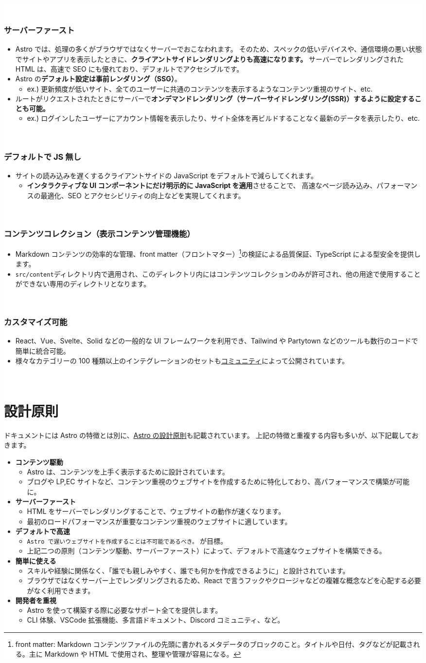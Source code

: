 <br>

### サーバーファースト

- Astro では、処理の多くがブラウザではなくサーバーでおこなわれます。
  そのため、スペックの低いデバイスや、通信環境の悪い状態でサイトやアプリを表示したときに、**クライアントサイドレンダリングよりも高速になります。**
  サーバーでレンダリングされた HTML は、高速で SEO にも優れており、デフォルトでアクセシブルです。
- Astro の**デフォルト設定は事前レンダリング（SSG）**。
  - ex.) 更新頻度が低いサイト、全てのユーザーに共通のコンテンツを表示するようなコンテンツ重視のサイト、etc.
- ルートがリクエストされたときにサーバーで**オンデマンドレンダリング（サーバーサイドレンダリング(SSR)）するように設定することも可能。**
  - ex.) ログインしたユーザーにアカウント情報を表示したり、サイト全体を再ビルドすることなく最新のデータを表示したり、etc.

<br>

### デフォルトで JS 無し

- サイトの読み込みを遅くするクライアントサイドの JavaScript をデフォルトで減らしてくれます。
  - **インタラクティブな UI コンポーネントにだけ明示的に JavaScript を適用**させることで、
    高速なページ読み込み、パフォーマンスの最適化、SEO とアクセシビリティの向上などを実現してくれます。

<br>

### コンテンツコレクション（表示コンテンツ管理機能）

- Markdown コンテンツの効率的な管理、front matter（フロントマター）[^1]の検証による品質保証、TypeScript による型安全を提供します。
- `src/content`ディレクトリ内で適用され、このディレクトリ内にはコンテンツコレクションのみが許可され、他の用途で使用することができない専用のディレクトリとなります。

<br>

### カスタマイズ可能

- React、Vue、Svelte、Solid などの一般的な UI フレームワークを利用でき、Tailwind や Partytown などのツールも数行のコードで簡単に統合可能。
- 様々なカテゴリーの 100 種類以上のインテグレーションのセットも[コミュニティ](https://Astro.build/integrations/)によって公開されています。

<br>

# 設計原則

ドキュメントには Astro の特徴とは別に、[Astro の設計原則](https://Astro.build/integrations/)も記載されています。
上記の特徴と重複する内容も多いが、以下記載しておきます。

- **コンテンツ駆動**
  - Astro は、コンテンツを上手く表示するために設計されています。
  - ブログや LP,EC サイトなど、コンテンツ重視のウェブサイトを作成するために特化しており、高パフォーマンスで構築が可能に。
- **サーバーファースト**
  - HTML をサーバーでレンダリングすることで、ウェブサイトの動作が速くなります。
  - 最初のロードパフォーマンスが重要なコンテンツ重視のウェブサイトに適しています。
- **デフォルトで高速**
  - `Astro で遅いウェブサイトを作成することは不可能であるべき。` が目標。
  - 上記二つの原則（コンテンツ駆動、サーバーファースト）によって、デフォルトで高速なウェブサイトを構築できる。
- **簡単に使える**
  - スキルや経験に関係なく、「誰でも親しみやすく、誰でも何かを作成できるように」と設計されています。
  - ブラウザではなくサーバー上でレンダリングされるため、React で言うフックやクロージャなどの複雑な概念などを心配する必要がなく利用できます。
- **開発者を重視**
  - Astro を使って構築する際に必要なサポート全てを提供します。
  - CLI 体験、VSCode 拡張機能、多言語ドキュメント、Discord コミュニティ、など。


[^1]: front matter: Markdown コンテンツファイルの先頭に書かれるメタデータのブロックのこと。タイトルや日付、タグなどが記載される。主に Markdown や HTML で使用され、整理や管理が容易になる。